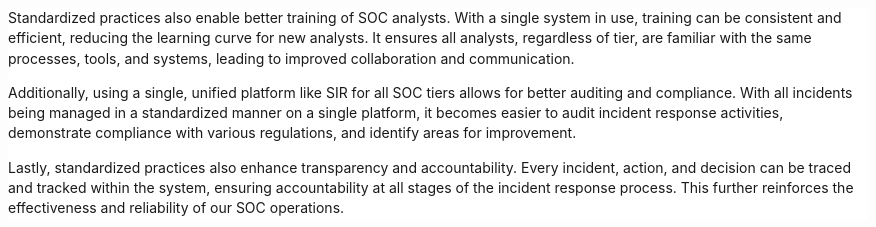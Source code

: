 Standardized practices also enable better training of SOC analysts. With a single system in use, training can be consistent and efficient, reducing the learning curve for new analysts. It ensures all analysts, regardless of tier, are familiar with the same processes, tools, and systems, leading to improved collaboration and communication.

Additionally, using a single, unified platform like SIR for all SOC tiers allows for better auditing and compliance. With all incidents being managed in a standardized manner on a single platform, it becomes easier to audit incident response activities, demonstrate compliance with various regulations, and identify areas for improvement.

Lastly, standardized practices also enhance transparency and accountability. Every incident, action, and decision can be traced and tracked within the system, ensuring accountability at all stages of the incident response process. This further reinforces the effectiveness and reliability of our SOC operations.